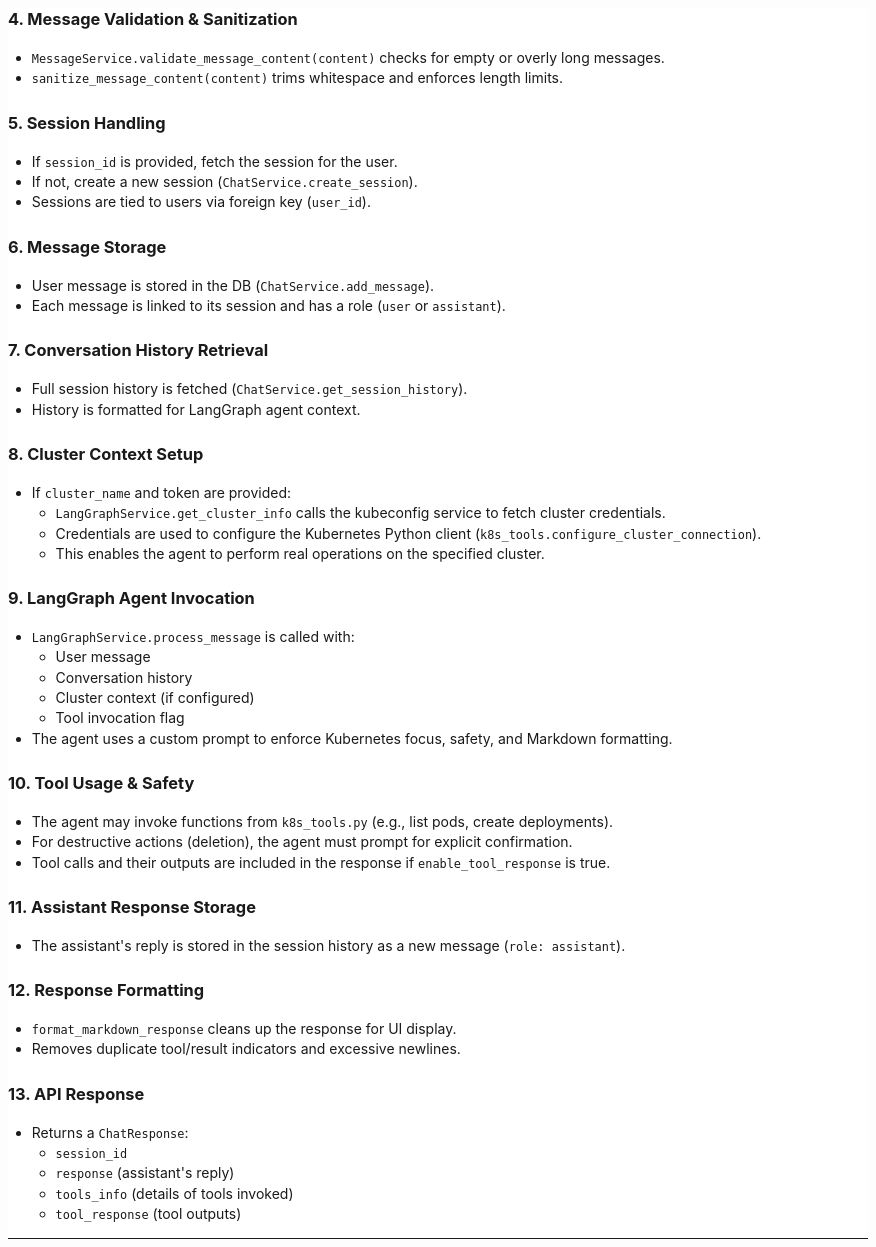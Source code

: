 ### 4. **Message Validation & Sanitization**
- `MessageService.validate_message_content(content)` checks for empty or overly long messages.
- `sanitize_message_content(content)` trims whitespace and enforces length limits.

### 5. **Session Handling**
- If `session_id` is provided, fetch the session for the user.
- If not, create a new session (`ChatService.create_session`).
- Sessions are tied to users via foreign key (`user_id`).

### 6. **Message Storage**
- User message is stored in the DB (`ChatService.add_message`).
- Each message is linked to its session and has a role (`user` or `assistant`).

### 7. **Conversation History Retrieval**
- Full session history is fetched (`ChatService.get_session_history`).
- History is formatted for LangGraph agent context.

### 8. **Cluster Context Setup**
- If `cluster_name` and token are provided:
  - `LangGraphService.get_cluster_info` calls the kubeconfig service to fetch cluster credentials.
  - Credentials are used to configure the Kubernetes Python client (`k8s_tools.configure_cluster_connection`).
  - This enables the agent to perform real operations on the specified cluster.

### 9. **LangGraph Agent Invocation**
- `LangGraphService.process_message` is called with:
  - User message
  - Conversation history
  - Cluster context (if configured)
  - Tool invocation flag
- The agent uses a custom prompt to enforce Kubernetes focus, safety, and Markdown formatting.

### 10. **Tool Usage & Safety**
- The agent may invoke functions from `k8s_tools.py` (e.g., list pods, create deployments).
- For destructive actions (deletion), the agent must prompt for explicit confirmation.
- Tool calls and their outputs are included in the response if `enable_tool_response` is true.

### 11. **Assistant Response Storage**
- The assistant's reply is stored in the session history as a new message (`role: assistant`).

### 12. **Response Formatting**
- `format_markdown_response` cleans up the response for UI display.
- Removes duplicate tool/result indicators and excessive newlines.

### 13. **API Response**
- Returns a `ChatResponse`:
  - `session_id`
  - `response` (assistant's reply)
  - `tools_info` (details of tools invoked)
  - `tool_response` (tool outputs)

---